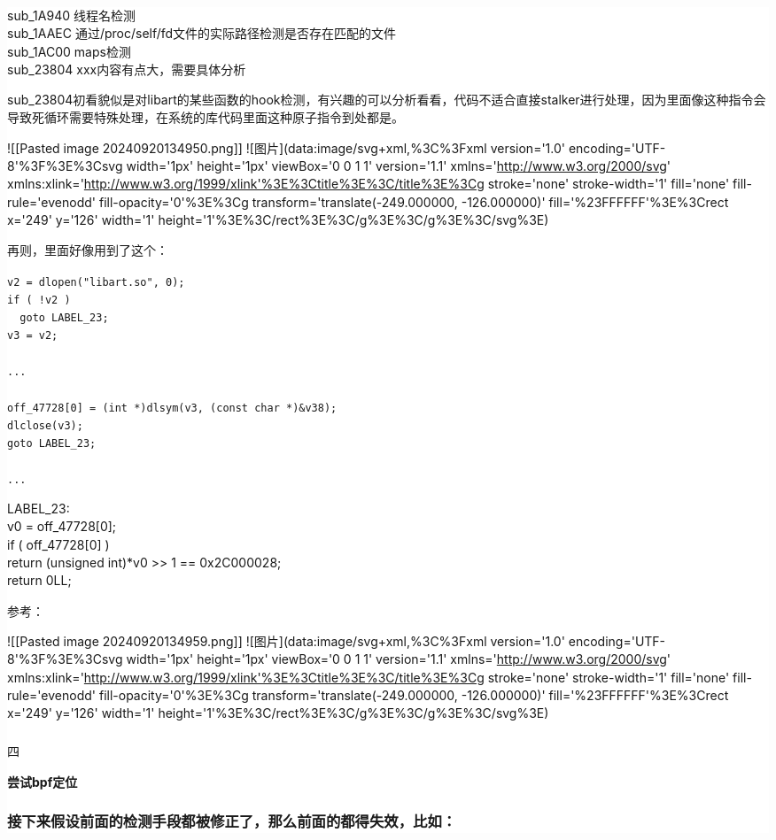   

sub_1A940 线程名检测  
sub_1AAEC 通过/proc/self/fd文件的实际路径检测是否存在匹配的文件  
sub_1AC00 maps检测  
sub_23804 xxx内容有点大，需要具体分析  

  

sub_23804初看貌似是对libart的某些函数的hook检测，有兴趣的可以分析看看，代码不适合直接stalker进行处理，因为里面像这种指令会导致死循环需要特殊处理，在系统的库代码里面这种原子指令到处都是。

  ![[Pasted image 20240920134950.png]]
![图片](data:image/svg+xml,%3C%3Fxml version='1.0' encoding='UTF-8'%3F%3E%3Csvg width='1px' height='1px' viewBox='0 0 1 1' version='1.1' xmlns='http://www.w3.org/2000/svg' xmlns:xlink='http://www.w3.org/1999/xlink'%3E%3Ctitle%3E%3C/title%3E%3Cg stroke='none' stroke-width='1' fill='none' fill-rule='evenodd' fill-opacity='0'%3E%3Cg transform='translate(-249.000000, -126.000000)' fill='%23FFFFFF'%3E%3Crect x='249' y='126' width='1' height='1'%3E%3C/rect%3E%3C/g%3E%3C/g%3E%3C/svg%3E)  
  

再则，里面好像用到了这个：

  

    v2 = dlopen("libart.so", 0);  
    if ( !v2 )  
      goto LABEL_23;  
    v3 = v2;  
  
    ...  
  
    off_47728[0] = (int *)dlsym(v3, (const char *)&v38);  
    dlclose(v3);  
    goto LABEL_23;  
  
    ...  
  
LABEL_23:  
    v0 = off_47728[0];  
    if ( off_47728[0] )  
      return (unsigned int)*v0 >> 1 == 0x2C000028;  
    return 0LL;

  

参考：

  ![[Pasted image 20240920134959.png]]
![图片](data:image/svg+xml,%3C%3Fxml version='1.0' encoding='UTF-8'%3F%3E%3Csvg width='1px' height='1px' viewBox='0 0 1 1' version='1.1' xmlns='http://www.w3.org/2000/svg' xmlns:xlink='http://www.w3.org/1999/xlink'%3E%3Ctitle%3E%3C/title%3E%3Cg stroke='none' stroke-width='1' fill='none' fill-rule='evenodd' fill-opacity='0'%3E%3Cg transform='translate(-249.000000, -126.000000)' fill='%23FFFFFF'%3E%3Crect x='249' y='126' width='1' height='1'%3E%3C/rect%3E%3C/g%3E%3C/g%3E%3C/svg%3E)

###   

  

四  

  

****尝试bpf定位****

  

### **接下来假设前面的检测手段都被修正了，那么前面的都得失效，比如：**  

  
